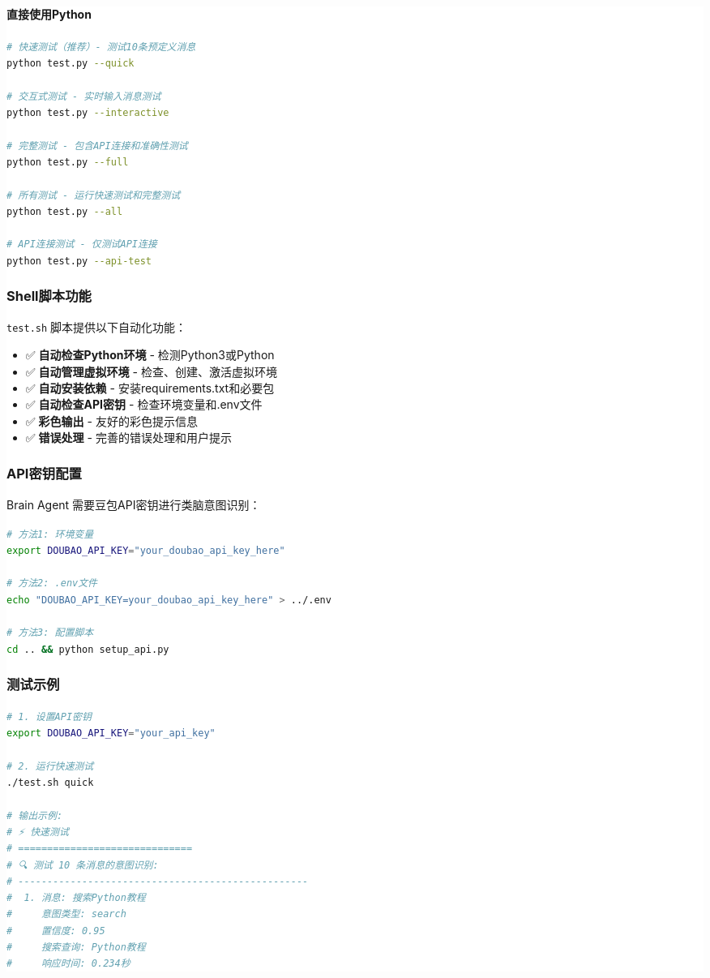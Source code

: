 #### 直接使用Python

```bash
# 快速测试（推荐）- 测试10条预定义消息
python test.py --quick

# 交互式测试 - 实时输入消息测试
python test.py --interactive

# 完整测试 - 包含API连接和准确性测试
python test.py --full

# 所有测试 - 运行快速测试和完整测试
python test.py --all

# API连接测试 - 仅测试API连接
python test.py --api-test
```

### Shell脚本功能

`test.sh` 脚本提供以下自动化功能：

- ✅ **自动检查Python环境** - 检测Python3或Python
- ✅ **自动管理虚拟环境** - 检查、创建、激活虚拟环境
- ✅ **自动安装依赖** - 安装requirements.txt和必要包
- ✅ **自动检查API密钥** - 检查环境变量和.env文件
- ✅ **彩色输出** - 友好的彩色提示信息
- ✅ **错误处理** - 完善的错误处理和用户提示

### API密钥配置

Brain Agent 需要豆包API密钥进行类脑意图识别：

```bash
# 方法1: 环境变量
export DOUBAO_API_KEY="your_doubao_api_key_here"

# 方法2: .env文件
echo "DOUBAO_API_KEY=your_doubao_api_key_here" > ../.env

# 方法3: 配置脚本
cd .. && python setup_api.py
```

### 测试示例

```bash
# 1. 设置API密钥
export DOUBAO_API_KEY="your_api_key"

# 2. 运行快速测试
./test.sh quick

# 输出示例:
# ⚡ 快速测试
# ==============================
# 🔍 测试 10 条消息的意图识别:
# --------------------------------------------------
#  1. 消息: 搜索Python教程
#     意图类型: search
#     置信度: 0.95
#     搜索查询: Python教程
#     响应时间: 0.234秒
```
